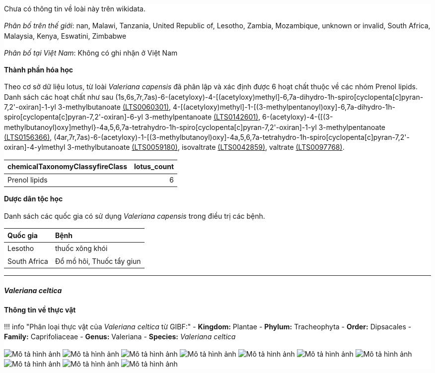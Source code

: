 Chưa có thông tin về loài này trên wikidata.

*Phân bố trên thế giới*: nan, Malawi, Tanzania, United Republic of, Lesotho, Zambia, Mozambique, unknown or invalid, South Africa, Malaysia, Kenya, Eswatini, Zimbabwe

*Phân bố tại Việt Nam*: Không có ghi nhận ở Việt Nam

**Thành phần hóa học**
        

Theo cơ sở dữ liệu lotus, từ loài *Valeriana capensis* đã phân lập và xác định được 6 hoạt chất thuộc về các nhóm Prenol lipids. Danh sách các hoạt chất như sau (1s,6s,7r,7as)-6-(acetyloxy)-4-[(acetyloxy)methyl]-6,7a-dihydro-1h-spiro[cyclopenta[c]pyran-7,2'-oxiran]-1-yl 3-methylbutanoate [(LTS0060301)](https://lotus.naturalproducts.net/compound/lotus_id/LTS0060301), 4-[(acetyloxy)methyl]-1-[(3-methylpentanoyl)oxy]-6,7a-dihydro-1h-spiro[cyclopenta[c]pyran-7,2'-oxiran]-6-yl 3-methylpentanoate [(LTS0142601)](https://lotus.naturalproducts.net/compound/lotus_id/LTS0142601), 6-(acetyloxy)-4-{[(3-methylbutanoyl)oxy]methyl}-4a,5,6,7a-tetrahydro-1h-spiro[cyclopenta[c]pyran-7,2'-oxiran]-1-yl 3-methylpentanoate [(LTS0156366)](https://lotus.naturalproducts.net/compound/lotus_id/LTS0156366), (4ar,7r,7as)-6-(acetyloxy)-1-[(3-methylbutanoyl)oxy]-4a,5,6,7a-tetrahydro-1h-spiro[cyclopenta[c]pyran-7,2'-oxiran]-4-ylmethyl 3-methylbutanoate [(LTS0059180)](https://lotus.naturalproducts.net/compound/lotus_id/LTS0059180), isovaltrate [(LTS0042859)](https://lotus.naturalproducts.net/compound/lotus_id/LTS0042859), valtrate [(LTS0097768)](https://lotus.naturalproducts.net/compound/lotus_id/LTS0097768).

| chemicalTaxonomyClassyfireClass   |   lotus_count |
|:----------------------------------|--------------:|
| Prenol lipids                     |             6 |


**Dược dân tộc học**

Danh sách các quốc gia có sử dụng *Valeriana capensis* trong điều trị các bệnh. 

| Quốc gia     | Bệnh                      |
|:-------------|:--------------------------|
| Lesotho      | thuốc xông khói           |
| South Africa | Đổ mồ hôi, Thuốc tẩy giun |



---      
#### *Valeriana celtica*
**Thông tin về thực vật**

!!! info "Phân loại thực vật của *Valeriana celtica* từ GIBF:"
    - **Kingdom:** Plantae
    - **Phylum:** Tracheophyta
    - **Order:** Dipsacales
    - **Family:** Caprifoliaceae
    - **Genus:** Valeriana
    - **Species:** *Valeriana celtica*

<img src="https://inaturalist-open-data.s3.amazonaws.com/photos/391253600/original.jpeg" alt="Mô tả hình ảnh" width="100" height="100">
<img src="https://inaturalist-open-data.s3.amazonaws.com/photos/391253561/original.jpeg" alt="Mô tả hình ảnh" width="100" height="100">
<img src="https://inaturalist-open-data.s3.amazonaws.com/photos/391253521/original.jpeg" alt="Mô tả hình ảnh" width="100" height="100">
<img src="https://inaturalist-open-data.s3.amazonaws.com/photos/399370697/original.jpeg" alt="Mô tả hình ảnh" width="100" height="100">
<img src="https://inaturalist-open-data.s3.amazonaws.com/photos/399370754/original.jpeg" alt="Mô tả hình ảnh" width="100" height="100">
<img src="https://inaturalist-open-data.s3.amazonaws.com/photos/399370723/original.jpeg" alt="Mô tả hình ảnh" width="100" height="100">
<img src="https://inaturalist-open-data.s3.amazonaws.com/photos/399370784/original.jpeg" alt="Mô tả hình ảnh" width="100" height="100">
<img src="https://inaturalist-open-data.s3.amazonaws.com/photos/399796372/original.jpg" alt="Mô tả hình ảnh" width="100" height="100">
<img src="https://observation.org/photos/95140045.jpg" alt="Mô tả hình ảnh" width="100" height="100">
<img src="https://observation.org/photos/95483143.jpg" alt="Mô tả hình ảnh" width="100" height="100">